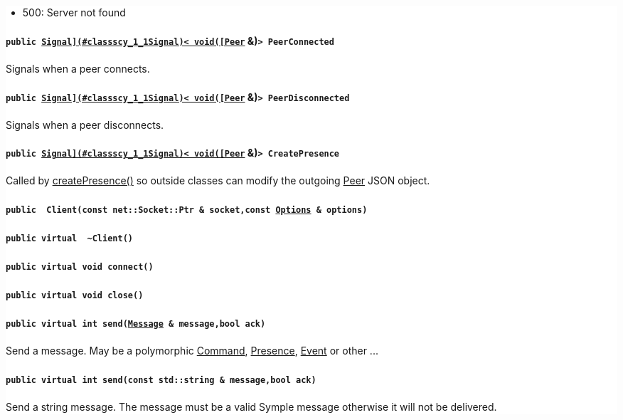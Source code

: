 * 500: Server not found

#### `public `[`Signal](#classscy_1_1Signal)< void([Peer`](#classscy_1_1smpl_1_1Peer) &)`> PeerConnected` 

Signals when a peer connects.



#### `public `[`Signal](#classscy_1_1Signal)< void([Peer`](#classscy_1_1smpl_1_1Peer) &)`> PeerDisconnected` 

Signals when a peer disconnects.



#### `public `[`Signal](#classscy_1_1Signal)< void([Peer`](#classscy_1_1smpl_1_1Peer) &)`> CreatePresence` 



Called by [createPresence()](#group__symple_1gace2ee9e3f211f1fb9979953c6d0dfa34) so outside classes can modify the outgoing [Peer](#classscy_1_1smpl_1_1Peer) JSON object.

#### `public  Client(const net::Socket::Ptr & socket,const `[`Options`](#structscy_1_1smpl_1_1Client_1_1Options)` & options)` 





#### `public virtual  ~Client()` 





#### `public virtual void connect()` 





#### `public virtual void close()` 





#### `public virtual int send(`[`Message`](#classscy_1_1smpl_1_1Message)` & message,bool ack)` 



Send a message. May be a polymorphic [Command](#classscy_1_1smpl_1_1Command), [Presence](#classscy_1_1smpl_1_1Presence), [Event](#classscy_1_1smpl_1_1Event) or other ...

#### `public virtual int send(const std::string & message,bool ack)` 



Send a string message. The message must be a valid Symple message otherwise it will not be delivered.

